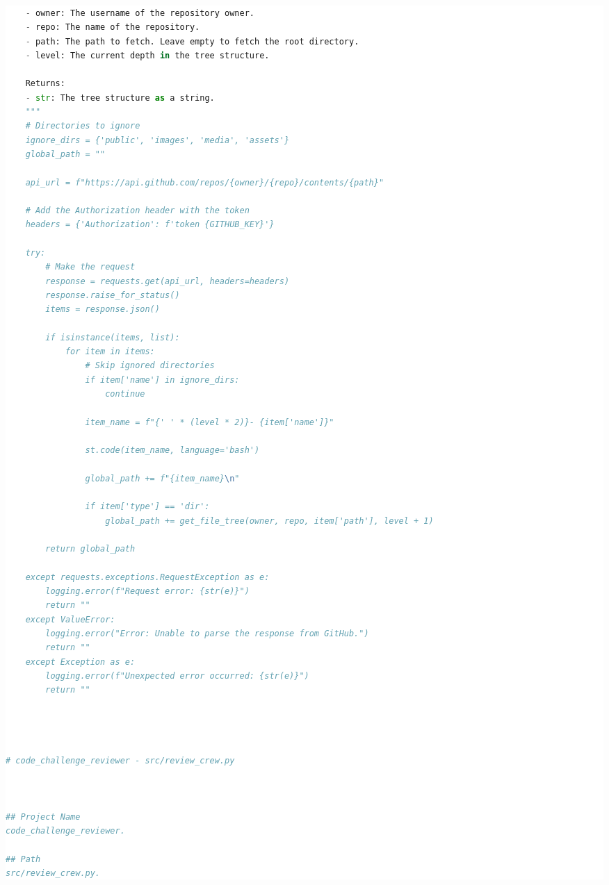 ```python
    - owner: The username of the repository owner.
    - repo: The name of the repository.
    - path: The path to fetch. Leave empty to fetch the root directory.
    - level: The current depth in the tree structure.

    Returns:
    - str: The tree structure as a string.
    """
    # Directories to ignore
    ignore_dirs = {'public', 'images', 'media', 'assets'}
    global_path = ""

    api_url = f"https://api.github.com/repos/{owner}/{repo}/contents/{path}"

    # Add the Authorization header with the token
    headers = {'Authorization': f'token {GITHUB_KEY}'}

    try:
        # Make the request
        response = requests.get(api_url, headers=headers)
        response.raise_for_status()
        items = response.json()

        if isinstance(items, list):
            for item in items:
                # Skip ignored directories
                if item['name'] in ignore_dirs:
                    continue

                item_name = f"{' ' * (level * 2)}- {item['name']}"

                st.code(item_name, language='bash')

                global_path += f"{item_name}\n"

                if item['type'] == 'dir':
                    global_path += get_file_tree(owner, repo, item['path'], level + 1)

        return global_path

    except requests.exceptions.RequestException as e:
        logging.error(f"Request error: {str(e)}")
        return ""
    except ValueError:
        logging.error("Error: Unable to parse the response from GitHub.")
        return ""
    except Exception as e:
        logging.error(f"Unexpected error occurred: {str(e)}")
        return ""




# code_challenge_reviewer - src/review_crew.py



## Project Name
code_challenge_reviewer.

## Path
src/review_crew.py.

```